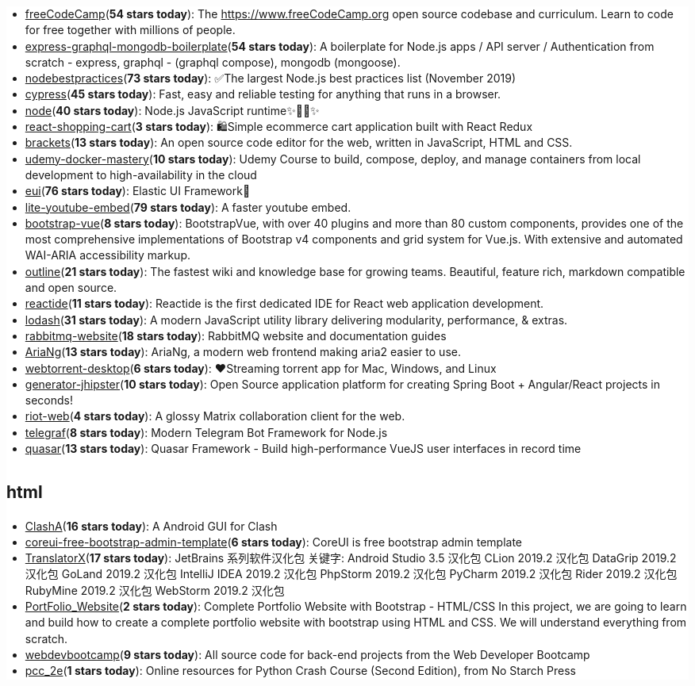 * [freeCodeCamp](https://github.com/freeCodeCamp/freeCodeCamp)(**54 stars today**): The https://www.freeCodeCamp.org open source codebase and curriculum. Learn to code for free together with millions of people.
* [express-graphql-mongodb-boilerplate](https://github.com/watscho/express-graphql-mongodb-boilerplate)(**54 stars today**): A boilerplate for Node.js apps / API server / Authentication from scratch - express, graphql - (graphql compose), mongodb (mongoose).
* [nodebestpractices](https://github.com/goldbergyoni/nodebestpractices)(**73 stars today**): ✅The largest Node.js best practices list (November 2019)
* [cypress](https://github.com/cypress-io/cypress)(**45 stars today**): Fast, easy and reliable testing for anything that runs in a browser.
* [node](https://github.com/nodejs/node)(**40 stars today**): Node.js JavaScript runtime✨🐢🚀✨
* [react-shopping-cart](https://github.com/jeffersonRibeiro/react-shopping-cart)(**3 stars today**): 🛍️Simple ecommerce cart application built with React Redux
* [brackets](https://github.com/adobe/brackets)(**13 stars today**): An open source code editor for the web, written in JavaScript, HTML and CSS.
* [udemy-docker-mastery](https://github.com/BretFisher/udemy-docker-mastery)(**10 stars today**): Udemy Course to build, compose, deploy, and manage containers from local development to high-availability in the cloud
* [eui](https://github.com/elastic/eui)(**76 stars today**): Elastic UI Framework🙌
* [lite-youtube-embed](https://github.com/paulirish/lite-youtube-embed)(**79 stars today**): A faster youtube embed.
* [bootstrap-vue](https://github.com/bootstrap-vue/bootstrap-vue)(**8 stars today**): BootstrapVue, with over 40 plugins and more than 80 custom components, provides one of the most comprehensive implementations of Bootstrap v4 components and grid system for Vue.js. With extensive and automated WAI-ARIA accessibility markup.
* [outline](https://github.com/outline/outline)(**21 stars today**): The fastest wiki and knowledge base for growing teams. Beautiful, feature rich, markdown compatible and open source.
* [reactide](https://github.com/reactide/reactide)(**11 stars today**): Reactide is the first dedicated IDE for React web application development.
* [lodash](https://github.com/lodash/lodash)(**31 stars today**): A modern JavaScript utility library delivering modularity, performance, & extras.
* [rabbitmq-website](https://github.com/rabbitmq/rabbitmq-website)(**18 stars today**): RabbitMQ website and documentation guides
* [AriaNg](https://github.com/mayswind/AriaNg)(**13 stars today**): AriaNg, a modern web frontend making aria2 easier to use.
* [webtorrent-desktop](https://github.com/webtorrent/webtorrent-desktop)(**6 stars today**): ❤️Streaming torrent app for Mac, Windows, and Linux
* [generator-jhipster](https://github.com/jhipster/generator-jhipster)(**10 stars today**): Open Source application platform for creating Spring Boot + Angular/React projects in seconds!
* [riot-web](https://github.com/vector-im/riot-web)(**4 stars today**): A glossy Matrix collaboration client for the web.
* [telegraf](https://github.com/telegraf/telegraf)(**8 stars today**): Modern Telegram Bot Framework for Node.js
* [quasar](https://github.com/quasarframework/quasar)(**13 stars today**): Quasar Framework - Build high-performance VueJS user interfaces in record time

## html
* [ClashA](https://github.com/ccg2018/ClashA)(**16 stars today**): A Android GUI for Clash
* [coreui-free-bootstrap-admin-template](https://github.com/coreui/coreui-free-bootstrap-admin-template)(**6 stars today**): CoreUI is free bootstrap admin template
* [TranslatorX](https://github.com/pingfangx/TranslatorX)(**17 stars today**): JetBrains 系列软件汉化包 关键字: Android Studio 3.5 汉化包 CLion 2019.2 汉化包 DataGrip 2019.2 汉化包 GoLand 2019.2 汉化包 IntelliJ IDEA 2019.2 汉化包 PhpStorm 2019.2 汉化包 PyCharm 2019.2 汉化包 Rider 2019.2 汉化包 RubyMine 2019.2 汉化包 WebStorm 2019.2 汉化包
* [PortFolio_Website](https://github.com/akashyap2013/PortFolio_Website)(**2 stars today**): Complete Portfolio Website with Bootstrap - HTML/CSS In this project, we are going to learn and build how to create a complete portfolio website with bootstrap using HTML and CSS. We will understand everything from scratch.
* [webdevbootcamp](https://github.com/nax3t/webdevbootcamp)(**9 stars today**): All source code for back-end projects from the Web Developer Bootcamp
* [pcc_2e](https://github.com/ehmatthes/pcc_2e)(**1 stars today**): Online resources for Python Crash Course (Second Edition), from No Starch Press